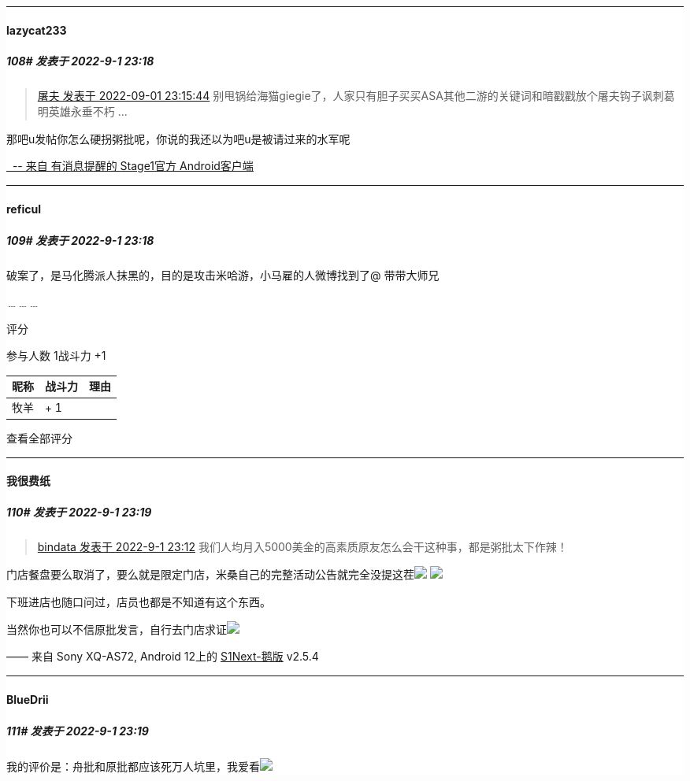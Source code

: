 *****

####  lazycat233  
##### 108#       发表于 2022-9-1 23:18

<blockquote><a href="httphttps://bbs.saraba1st.com/2b/forum.php?mod=redirect&amp;goto=findpost&amp;pid=57306709&amp;ptid=2090326" target="_blank">屠夫 发表于 2022-09-01 23:15:44</a>
别甩锅给海猫giegie了，人家只有胆子买买ASA其他二游的关键词和暗戳戳放个屠夫钩子讽刺葛明英雄永垂不朽 ...</blockquote>那吧u发帖你怎么硬拐粥批呢，你说的我还以为吧u是被请过来的水军呢

[  -- 来自 有消息提醒的 Stage1官方 Android客户端](https://www.coolapk.com/apk/140634)

*****

####  reficul  
##### 109#       发表于 2022-9-1 23:18

破案了，是马化腾派人抹黑的，目的是攻击米哈游，小马雇的人微博找到了@ 带带大师兄

﹍﹍﹍

评分

 参与人数 1战斗力 +1

|昵称|战斗力|理由|
|----|---|---|
| 牧羊| + 1||

查看全部评分

*****

####  我很费纸  
##### 110#       发表于 2022-9-1 23:19

<blockquote><a href="httphttps://bbs.saraba1st.com/2b/forum.php?mod=redirect&amp;goto=findpost&amp;pid=57306675&amp;ptid=2090326" target="_blank">bindata 发表于 2022-9-1 23:12</a>
我们人均月入5000美金的高素质原友怎么会干这种事，都是粥批太下作辣！</blockquote>
门店餐盘要么取消了，要么就是限定门店，米桑自己的完整活动公告就完全没提这茬<img src="https://static.saraba1st.com/image/smiley/face2017/037.png" referrerpolicy="no-referrer">

<img src="https://p.sda1.dev/7/874fa297249245e6ea54fb42c3b229c8/CMP_20220901231539414.jpeg" referrerpolicy="no-referrer">

下班进店也随口问过，店员也都是不知道有这个东西。

当然你也可以不信原批发言，自行去门店求证<img src="https://static.saraba1st.com/image/smiley/face2017/002.png" referrerpolicy="no-referrer">

—— 来自 Sony XQ-AS72, Android 12上的 [S1Next-鹅版](https://github.com/ykrank/S1-Next/releases) v2.5.4

*****

####  BlueDrii  
##### 111#       发表于 2022-9-1 23:19

我的评价是：舟批和原批都应该死万人坑里，我爱看<img src="https://static.saraba1st.com/image/smiley/face2017/037.png" referrerpolicy="no-referrer">

